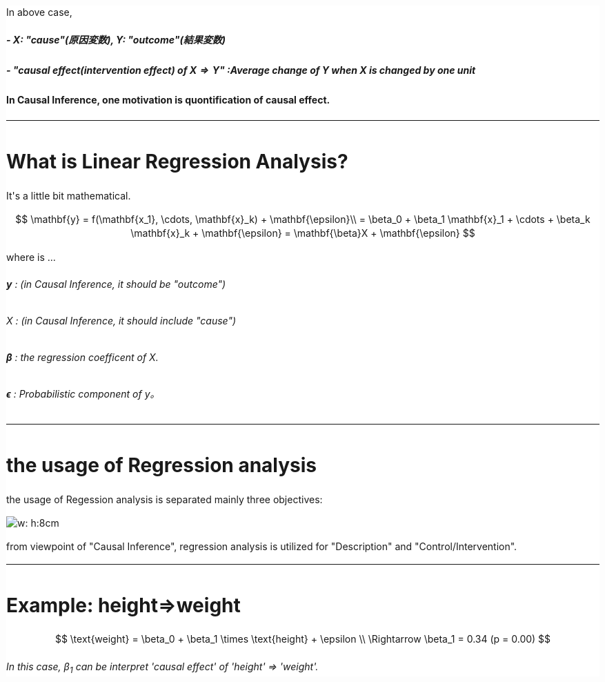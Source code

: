 In above case,
##### - X: "cause"(原因変数), Y: "outcome"(結果変数)
##### - "**causal effect(intervention effect)** of $X \Rightarrow Y$" :Average change of Y when X is changed by one unit

#### In Causal Inference, one motivation is quontification of causal effect.
---
# What is Linear Regression Analysis?

It's a little bit mathematical.

$$
\mathbf{y} = f(\mathbf{x_1}, \cdots, \mathbf{x}_k) + \mathbf{\epsilon}\\
= \beta_0 + \beta_1 \mathbf{x}_1 + \cdots + \beta_k \mathbf{x}_k + \mathbf{\epsilon}
= \mathbf{\beta}X + \mathbf{\epsilon}
$$

where is ...

###### $\mathbf{y}$ : (in Causal Inference, it should be "outcome")
###### $X$ : (in Causal Inference, it should include "cause")
###### $\mathbf{\beta}$ : the regression coefficent of $X$.
###### $\mathbf{\epsilon}$ : Probabilistic component of y。

---

# the usage of Regression analysis

the usage of Regession analysis is separated mainly three objectives:

![w: h:8cm](objectives_of_regression_analysis.png)

from viewpoint of "Causal Inference", regression analysis is utilized for "Description" and "Control/Intervention".

---

# Example: height=>weight

$$
\text{weight} = \beta_0 + \beta_1 \times \text{height} + \epsilon \\
\Rightarrow \beta_1 = 0.34 (p = 0.00)
$$

###### In this case, $\beta_1$ can be interpret 'causal effect' of 'height' $\Rightarrow$ 'weight'.
